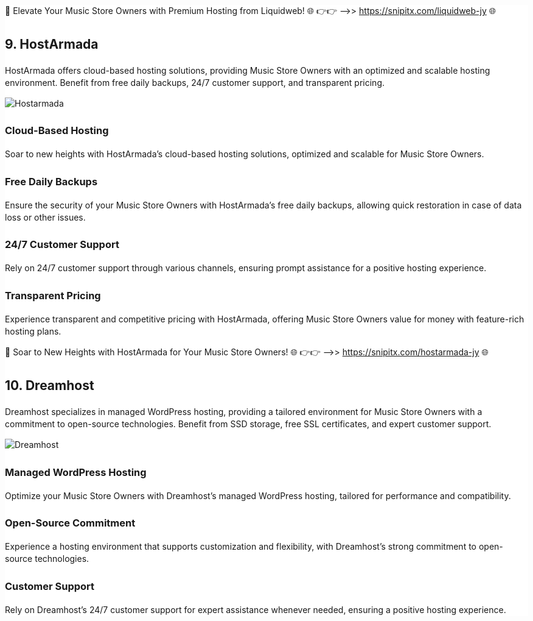 🚀 Elevate Your Music Store Owners with Premium Hosting from Liquidweb! 🌐
👉👉 -->> https://snipitx.com/liquidweb-jy 🌐

## 9. HostArmada

HostArmada offers cloud-based hosting solutions, providing Music Store Owners with an optimized and scalable hosting environment. Benefit from free daily backups, 24/7 customer support, and transparent pricing.

![Hostarmada](https://i.imgur.com/KFbdf3o.jpeg "Hostarmada Hosting")

### Cloud-Based Hosting
Soar to new heights with HostArmada’s cloud-based hosting solutions, optimized and scalable for Music Store Owners.

### Free Daily Backups
Ensure the security of your Music Store Owners with HostArmada’s free daily backups, allowing quick restoration in case of data loss or other issues.

### 24/7 Customer Support
Rely on 24/7 customer support through various channels, ensuring prompt assistance for a positive hosting experience.

### Transparent Pricing
Experience transparent and competitive pricing with HostArmada, offering Music Store Owners value for money with feature-rich hosting plans.

🚀 Soar to New Heights with HostArmada for Your Music Store Owners! 🌐
👉👉 -->> https://snipitx.com/hostarmada-jy 🌐

## 10. Dreamhost

Dreamhost specializes in managed WordPress hosting, providing a tailored environment for Music Store Owners with a commitment to open-source technologies. Benefit from SSD storage, free SSL certificates, and expert customer support.

![Dreamhost](https://i.imgur.com/rXIg8ip.jpeg "Dreamhost Hosting")

### Managed WordPress Hosting
Optimize your Music Store Owners with Dreamhost’s managed WordPress hosting, tailored for performance and compatibility.

### Open-Source Commitment
Experience a hosting environment that supports customization and flexibility, with Dreamhost’s strong commitment to open-source technologies.

### Customer Support
Rely on Dreamhost’s 24/7 customer support for expert assistance whenever needed, ensuring a positive hosting experience.
